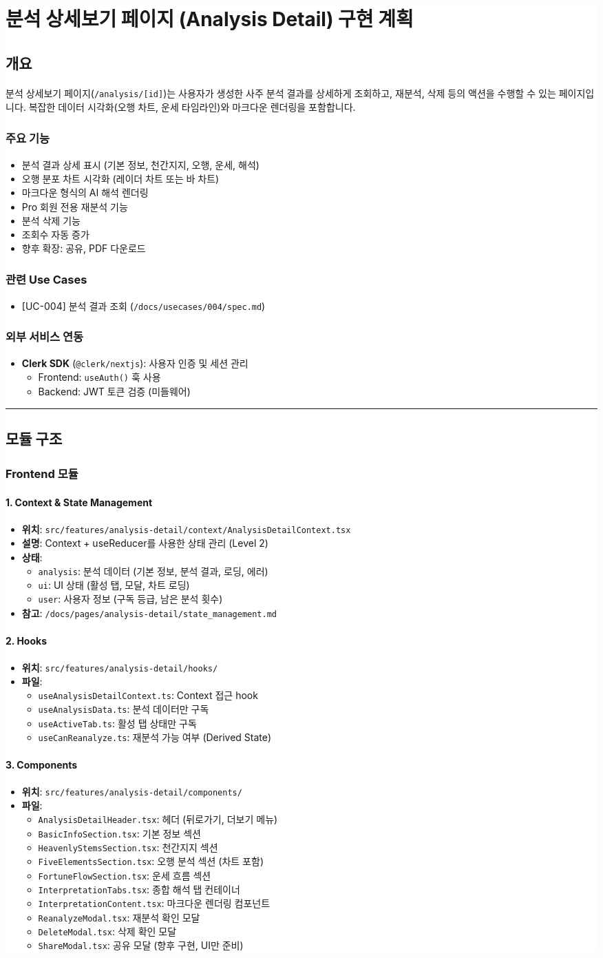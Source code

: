 # 분석 상세보기 페이지 (Analysis Detail) 구현 계획

## 개요

분석 상세보기 페이지(`/analysis/[id]`)는 사용자가 생성한 사주 분석 결과를 상세하게 조회하고, 재분석, 삭제 등의 액션을 수행할 수 있는 페이지입니다. 복잡한 데이터 시각화(오행 차트, 운세 타임라인)와 마크다운 렌더링을 포함합니다.

### 주요 기능
- 분석 결과 상세 표시 (기본 정보, 천간지지, 오행, 운세, 해석)
- 오행 분포 차트 시각화 (레이더 차트 또는 바 차트)
- 마크다운 형식의 AI 해석 렌더링
- Pro 회원 전용 재분석 기능
- 분석 삭제 기능
- 조회수 자동 증가
- 향후 확장: 공유, PDF 다운로드

### 관련 Use Cases
- [UC-004] 분석 결과 조회 (`/docs/usecases/004/spec.md`)

### 외부 서비스 연동
- **Clerk SDK** (`@clerk/nextjs`): 사용자 인증 및 세션 관리
  - Frontend: `useAuth()` 훅 사용
  - Backend: JWT 토큰 검증 (미들웨어)

---

## 모듈 구조

### Frontend 모듈

#### 1. Context & State Management
- **위치**: `src/features/analysis-detail/context/AnalysisDetailContext.tsx`
- **설명**: Context + useReducer를 사용한 상태 관리 (Level 2)
- **상태**:
  - `analysis`: 분석 데이터 (기본 정보, 분석 결과, 로딩, 에러)
  - `ui`: UI 상태 (활성 탭, 모달, 차트 로딩)
  - `user`: 사용자 정보 (구독 등급, 남은 분석 횟수)
- **참고**: `/docs/pages/analysis-detail/state_management.md`

#### 2. Hooks
- **위치**: `src/features/analysis-detail/hooks/`
- **파일**:
  - `useAnalysisDetailContext.ts`: Context 접근 hook
  - `useAnalysisData.ts`: 분석 데이터만 구독
  - `useActiveTab.ts`: 활성 탭 상태만 구독
  - `useCanReanalyze.ts`: 재분석 가능 여부 (Derived State)

#### 3. Components
- **위치**: `src/features/analysis-detail/components/`
- **파일**:
  - `AnalysisDetailHeader.tsx`: 헤더 (뒤로가기, 더보기 메뉴)
  - `BasicInfoSection.tsx`: 기본 정보 섹션
  - `HeavenlyStemsSection.tsx`: 천간지지 섹션
  - `FiveElementsSection.tsx`: 오행 분석 섹션 (차트 포함)
  - `FortuneFlowSection.tsx`: 운세 흐름 섹션
  - `InterpretationTabs.tsx`: 종합 해석 탭 컨테이너
  - `InterpretationContent.tsx`: 마크다운 렌더링 컴포넌트
  - `ReanalyzeModal.tsx`: 재분석 확인 모달
  - `DeleteModal.tsx`: 삭제 확인 모달
  - `ShareModal.tsx`: 공유 모달 (향후 구현, UI만 준비)